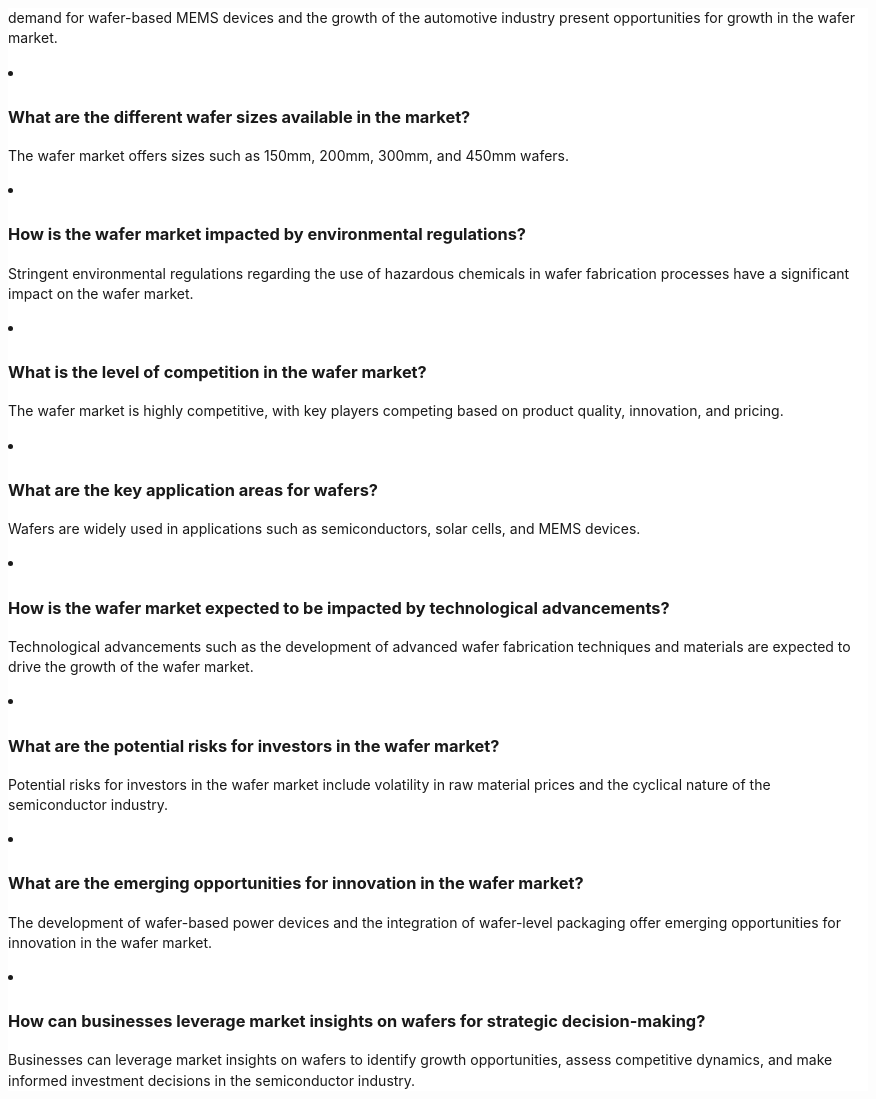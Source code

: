 demand for wafer-based MEMS devices and the growth of the automotive industry present opportunities for growth in the wafer market.</p> </li> <li> <h3>What are the different wafer sizes available in the market?</h3> <p>The wafer market offers sizes such as 150mm, 200mm, 300mm, and 450mm wafers.</p> </li> <li> <h3>How is the wafer market impacted by environmental regulations?</h3> <p>Stringent environmental regulations regarding the use of hazardous chemicals in wafer fabrication processes have a significant impact on the wafer market.</p> </li> <li> <h3>What is the level of competition in the wafer market?</h3> <p>The wafer market is highly competitive, with key players competing based on product quality, innovation, and pricing.</p> </li> <li> <h3>What are the key application areas for wafers?</h3> <p>Wafers are widely used in applications such as semiconductors, solar cells, and MEMS devices.</p> </li> <li> <h3>How is the wafer market expected to be impacted by technological advancements?</h3> <p>Technological advancements such as the development of advanced wafer fabrication techniques and materials are expected to drive the growth of the wafer market.</p> </li> <li> <h3>What are the potential risks for investors in the wafer market?</h3> <p>Potential risks for investors in the wafer market include volatility in raw material prices and the cyclical nature of the semiconductor industry.</p> </li> <li> <h3>What are the emerging opportunities for innovation in the wafer market?</h3> <p>The development of wafer-based power devices and the integration of wafer-level packaging offer emerging opportunities for innovation in the wafer market.</p> </li> <li> <h3>How can businesses leverage market insights on wafers for strategic decision-making?</h3> <p>Businesses can leverage market insights on wafers to identify growth opportunities, assess competitive dynamics, and make informed investment decisions in the semiconductor industry.</p> </li></ol></body></html></strong></p>
